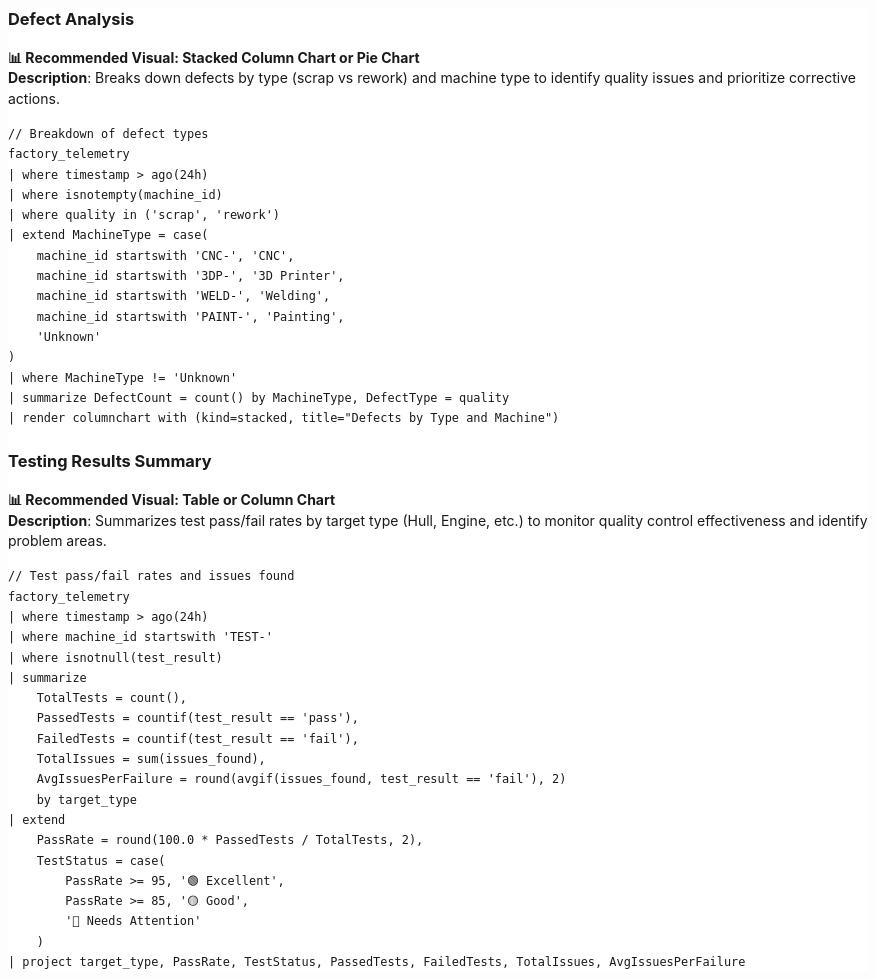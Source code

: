 ### Defect Analysis
**📊 Recommended Visual: Stacked Column Chart or Pie Chart**  
**Description**: Breaks down defects by type (scrap vs rework) and machine type to identify quality issues and prioritize corrective actions.

```kql
// Breakdown of defect types
factory_telemetry
| where timestamp > ago(24h)
| where isnotempty(machine_id)
| where quality in ('scrap', 'rework')
| extend MachineType = case(
    machine_id startswith 'CNC-', 'CNC',
    machine_id startswith '3DP-', '3D Printer',
    machine_id startswith 'WELD-', 'Welding',
    machine_id startswith 'PAINT-', 'Painting',
    'Unknown'
)
| where MachineType != 'Unknown'
| summarize DefectCount = count() by MachineType, DefectType = quality
| render columnchart with (kind=stacked, title="Defects by Type and Machine")
```

### Testing Results Summary
**📊 Recommended Visual: Table or Column Chart**  
**Description**: Summarizes test pass/fail rates by target type (Hull, Engine, etc.) to monitor quality control effectiveness and identify problem areas.

```kql
// Test pass/fail rates and issues found
factory_telemetry
| where timestamp > ago(24h)
| where machine_id startswith 'TEST-'
| where isnotnull(test_result)
| summarize 
    TotalTests = count(),
    PassedTests = countif(test_result == 'pass'),
    FailedTests = countif(test_result == 'fail'),
    TotalIssues = sum(issues_found),
    AvgIssuesPerFailure = round(avgif(issues_found, test_result == 'fail'), 2)
    by target_type
| extend 
    PassRate = round(100.0 * PassedTests / TotalTests, 2),
    TestStatus = case(
        PassRate >= 95, '🟢 Excellent',
        PassRate >= 85, '🟡 Good',
        '🔴 Needs Attention'
    )
| project target_type, PassRate, TestStatus, PassedTests, FailedTests, TotalIssues, AvgIssuesPerFailure
```
